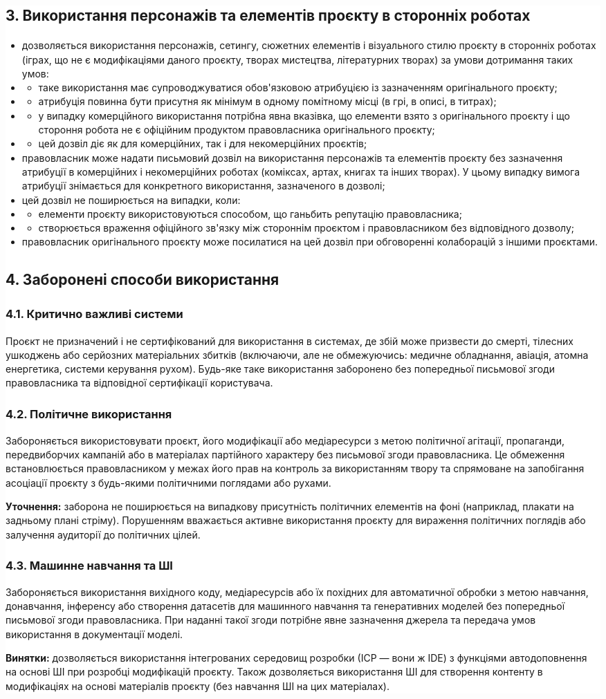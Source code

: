## 3. Використання персонажів та елементів проєкту в сторонніх роботах

* дозволяється використання персонажів, сетингу, сюжетних елементів і візуального стилю проєкту в сторонніх роботах (іграх, що не є модифікаціями даного проєкту, творах мистецтва, літературних творах) за умови дотримання таких умов:
* * таке використання має супроводжуватися обов'язковою атрибуцією із зазначенням оригінального проєкту;
* * атрибуція повинна бути присутня як мінімум в одному помітному місці (в грі, в описі, в титрах);
* * у випадку комерційного використання потрібна явна вказівка, що елементи взято з оригінального проєкту і що стороння робота не є офіційним продуктом правовласника оригінального проєкту;
* * цей дозвіл діє як для комерційних, так і для некомерційних проєктів;
* правовласник може надати письмовий дозвіл на використання персонажів та елементів проєкту без зазначення атрибуції в комерційних і некомерційних роботах (коміксах, артах, книгах та інших творах). У цьому випадку вимога атрибуції знімається для конкретного використання, зазначеного в дозволі;
* цей дозвіл не поширюється на випадки, коли:
* * елементи проєкту використовуються способом, що ганьбить репутацію правовласника;
* * створюється враження офіційного зв'язку між стороннім проєктом і правовласником без відповідного дозволу;
* правовласник оригінального проєкту може посилатися на цей дозвіл при обговоренні колаборацій з іншими проєктами.

## 4. Заборонені способи використання

### 4.1. Критично важливі системи

Проєкт не призначений і не сертифікований для використання в системах, де збій може призвести до смерті, тілесних ушкоджень або серйозних матеріальних збитків (включаючи, але не обмежуючись: медичне обладнання, авіація, атомна енергетика, системи керування рухом). Будь-яке таке використання заборонено без попередньої письмової згоди правовласника та відповідної сертифікації користувача.

### 4.2. Політичне використання

Забороняється використовувати проєкт, його модифікації або медіаресурси з метою політичної агітації, пропаганди, передвиборчих кампаній або в матеріалах партійного характеру без письмової згоди правовласника. Це обмеження встановлюється правовласником у межах його прав на контроль за використанням твору та спрямоване на запобігання асоціації проєкту з будь-якими політичними поглядами або рухами.

**Уточнення:** заборона не поширюється на випадкову присутність політичних елементів на фоні (наприклад, плакати на задньому плані стріму). Порушенням вважається активне використання проєкту для вираження політичних поглядів або залучення аудиторії до політичних цілей.

### 4.3. Машинне навчання та ШІ

Забороняється використання вихідного коду, медіаресурсів або їх похідних для автоматичної обробки з метою навчання, донавчання, інференсу або створення датасетів для машинного навчання та генеративних моделей без попередньої письмової згоди правовласника. При наданні такої згоди потрібне явне зазначення джерела та передача умов використання в документації моделі.

**Винятки:** дозволяється використання інтегрованих середовищ розробки (ІСР — вони ж IDE) з функціями автодоповнення на основі ШІ при розробці модифікацій проєкту. Також дозволяється використання ШІ для створення контенту в модифікаціях на основі матеріалів проєкту (без навчання ШІ на цих матеріалах).
